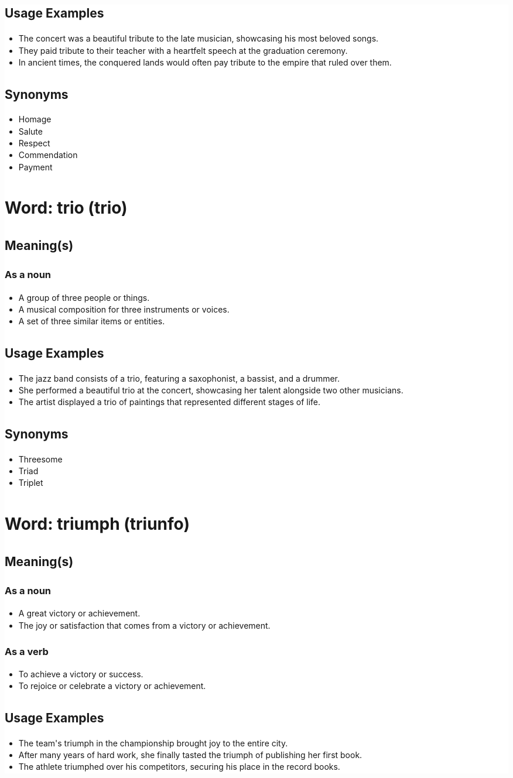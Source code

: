 ## Usage Examples  
- The concert was a beautiful tribute to the late musician, showcasing his most beloved songs.  
- They paid tribute to their teacher with a heartfelt speech at the graduation ceremony.  
- In ancient times, the conquered lands would often pay tribute to the empire that ruled over them.  

## Synonyms  
- Homage  
- Salute  
- Respect  
- Commendation  
- Payment

# Word: trio (trio)  
## Meaning(s)  
### As a noun  
- A group of three people or things.  
- A musical composition for three instruments or voices.  
- A set of three similar items or entities.  

## Usage Examples  
- The jazz band consists of a trio, featuring a saxophonist, a bassist, and a drummer.  
- She performed a beautiful trio at the concert, showcasing her talent alongside two other musicians.  
- The artist displayed a trio of paintings that represented different stages of life.  

## Synonyms  
- Threesome  
- Triad  
- Triplet  

# Word: triumph (triunfo)  
## Meaning(s)  
### As a noun  
- A great victory or achievement.  
- The joy or satisfaction that comes from a victory or achievement.  

### As a verb  
- To achieve a victory or success.  
- To rejoice or celebrate a victory or achievement.  

## Usage Examples  
- The team's triumph in the championship brought joy to the entire city.  
- After many years of hard work, she finally tasted the triumph of publishing her first book.  
- The athlete triumphed over his competitors, securing his place in the record books.  
